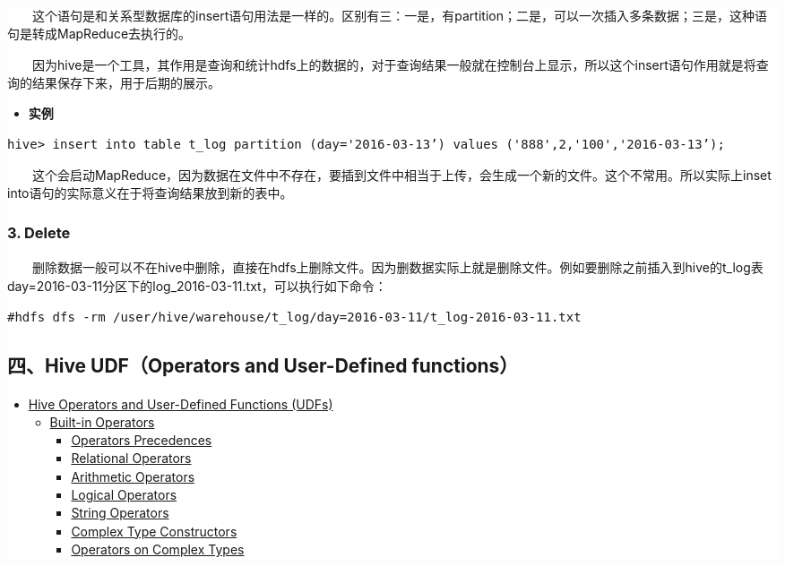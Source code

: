 <p>　　这个语句是和关系型数据库的insert语句用法是一样的。区别有三：一是，有partition；二是，可以一次插入多条数据；三是，这种语句是转成MapReduce去执行的。</p>

<p>　　因为hive是一个工具，其作用是查询和统计hdfs上的数据的，对于查询结果一般就在控制台上显示，所以这个insert语句作用就是将查询的结果保存下来，用于后期的展示。</p>

<ul>
<li><strong>实例</strong></li>
</ul>

<div class="cnblogs_code">
<pre><span>hive</span><span>&gt;</span> <span>insert</span> <span>into</span> <span>table</span> t_log partition (<span>day</span><span>=</span>'<span>2016</span><span>-</span><span>03</span><span>-</span><span>13</span>’) <span>values</span> ('<span>888'</span>,<span>2</span>,'<span>100</span>','<span>2016</span><span>-</span><span>03</span><span>-</span><span>13</span>’); </pre>
</div>

<p>　　这个会启动MapReduce，因为数据在文件中不存在，要插到文件中相当于上传，会生成一个新的文件。这个不常用。所以实际上inset into语句的实际意义在于将查询结果放到新的表中。</p>

<h3 id="scroller-98"><span>3. Delete</span></h3>

<p>　　删除数据一般可以不在hive中删除，直接在hdfs上删除文件。因为删数据实际上就是删除文件。例如要删除之前插入到hive的t_log表day=2016-03-11分区下的<span>log_2016-03-11.txt</span>，可以执行如下命令：</p>

<div class="cnblogs_code">
<pre>#hdfs dfs -<span>rm</span> /user/hive/warehouse/t_log/day=<span>2016</span>-<span>03</span>-<span>11</span>/t_log-<span>2016</span>-<span>03</span>-<span>11.txt</span></pre>
</div>

<h2 id="scroller-101"><span class="toc-link">四、Hive UDF（Operators and User-Defined functions）</span></h2>

<ul>
<li><span class="toc-item-body"><span class="toc-item-body"><a class="toc-link" href="https://cwiki.apache.org/confluence/display/Hive/LanguageManual+UDF#LanguageManualUDF-HiveOperatorsandUser-DefinedFunctions(UDFs)" rel="nofollow">Hive Operators and User-Defined Functions (UDFs)</a></span></span>
<ul>
<li><span class="toc-item-body"><span class="toc-item-body"><a class="toc-link" href="https://cwiki.apache.org/confluence/display/Hive/LanguageManual+UDF#LanguageManualUDF-Built-inOperators" rel="nofollow">Built-in Operators</a></span></span>
<ul>
<li><span class="toc-item-body"><a class="toc-link" href="https://cwiki.apache.org/confluence/display/Hive/LanguageManual+UDF#LanguageManualUDF-OperatorsprecedencesOperatorsPrecedencesOperatorsPrecedences" rel="nofollow">Operators Precedences</a></span></li>
<li><span class="toc-item-body"><a class="toc-link" href="https://cwiki.apache.org/confluence/display/Hive/LanguageManual+UDF#LanguageManualUDF-RelationalOperators" rel="nofollow">Relational Operators</a></span></li>
<li><span class="toc-item-body"><a class="toc-link" href="https://cwiki.apache.org/confluence/display/Hive/LanguageManual+UDF#LanguageManualUDF-ArithmeticOperators" rel="nofollow">Arithmetic Operators</a></span></li>
<li><span class="toc-item-body"><a class="toc-link" href="https://cwiki.apache.org/confluence/display/Hive/LanguageManual+UDF#LanguageManualUDF-LogicalOperators" rel="nofollow">Logical Operators</a></span></li>
<li><span class="toc-item-body"><a class="toc-link" href="https://cwiki.apache.org/confluence/display/Hive/LanguageManual+UDF#LanguageManualUDF-StringOperators" rel="nofollow">String Operators</a></span></li>
<li><span class="toc-item-body"><a class="toc-link" href="https://cwiki.apache.org/confluence/display/Hive/LanguageManual+UDF#LanguageManualUDF-ComplexTypeConstructors" rel="nofollow">Complex Type Constructors</a></span></li>
<li><span class="toc-item-body"><a class="toc-link" href="https://cwiki.apache.org/confluence/display/Hive/LanguageManual+UDF#LanguageManualUDF-OperatorsonComplexTypes" rel="nofollow">Operators on Complex Types</a></span></li>
</ul>
